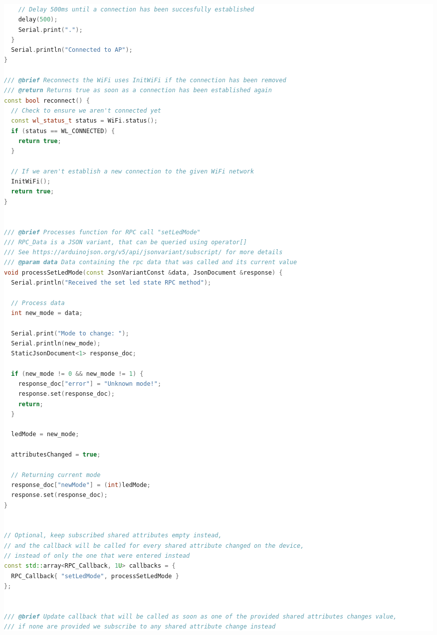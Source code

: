 ```cpp
    // Delay 500ms until a connection has been succesfully established
    delay(500);
    Serial.print(".");
  }
  Serial.println("Connected to AP");
}

/// @brief Reconnects the WiFi uses InitWiFi if the connection has been removed
/// @return Returns true as soon as a connection has been established again
const bool reconnect() {
  // Check to ensure we aren't connected yet
  const wl_status_t status = WiFi.status();
  if (status == WL_CONNECTED) {
    return true;
  }

  // If we aren't establish a new connection to the given WiFi network
  InitWiFi();
  return true;
}


/// @brief Processes function for RPC call "setLedMode"
/// RPC_Data is a JSON variant, that can be queried using operator[]
/// See https://arduinojson.org/v5/api/jsonvariant/subscript/ for more details
/// @param data Data containing the rpc data that was called and its current value
void processSetLedMode(const JsonVariantConst &data, JsonDocument &response) {
  Serial.println("Received the set led state RPC method");

  // Process data
  int new_mode = data;

  Serial.print("Mode to change: ");
  Serial.println(new_mode);
  StaticJsonDocument<1> response_doc;

  if (new_mode != 0 && new_mode != 1) {
    response_doc["error"] = "Unknown mode!";
    response.set(response_doc);
    return;
  }

  ledMode = new_mode;

  attributesChanged = true;

  // Returning current mode
  response_doc["newMode"] = (int)ledMode;
  response.set(response_doc);
}


// Optional, keep subscribed shared attributes empty instead,
// and the callback will be called for every shared attribute changed on the device,
// instead of only the one that were entered instead
const std::array<RPC_Callback, 1U> callbacks = {
  RPC_Callback{ "setLedMode", processSetLedMode }
};


/// @brief Update callback that will be called as soon as one of the provided shared attributes changes value,
/// if none are provided we subscribe to any shared attribute change instead
```